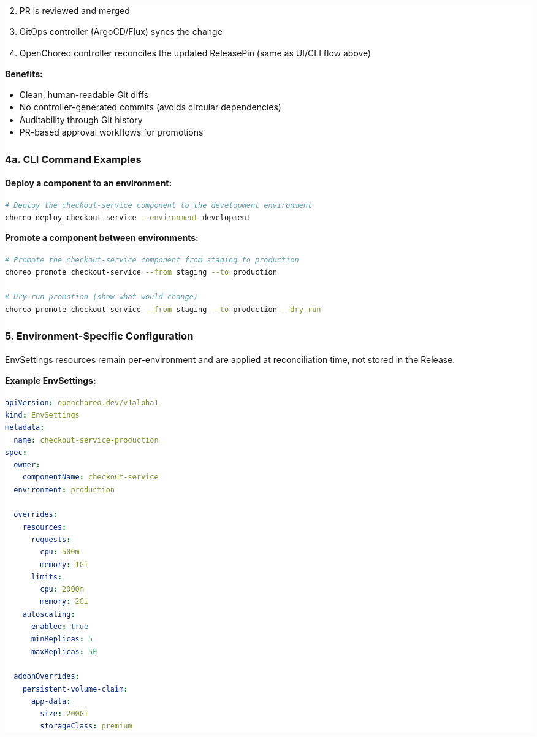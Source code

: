 2. PR is reviewed and merged

3. GitOps controller (ArgoCD/Flux) syncs the change

4. OpenChoreo controller reconciles the updated ReleasePin (same as UI/CLI flow above)

**Benefits:**
- Clean, human-readable Git diffs
- No controller-generated commits (avoids circular dependencies)
- Auditability through Git history
- PR-based approval workflows for promotions

### 4a. CLI Command Examples

**Deploy a component to an environment:**

```bash
# Deploy the checkout-service component to the development environment
choreo deploy checkout-service --environment development
```

**Promote a component between environments:**

```bash
# Promote the checkout-service component from staging to production
choreo promote checkout-service --from staging --to production

# Dry-run promotion (show what would change)
choreo promote checkout-service --from staging --to production --dry-run
```


### 5. Environment-Specific Configuration

EnvSettings resources remain per-environment and are applied at reconciliation time, not stored in the Release.

**Example EnvSettings:**

```yaml
apiVersion: openchoreo.dev/v1alpha1
kind: EnvSettings
metadata:
  name: checkout-service-production
spec:
  owner:
    componentName: checkout-service
  environment: production

  overrides:
    resources:
      requests:
        cpu: 500m
        memory: 1Gi
      limits:
        cpu: 2000m
        memory: 2Gi
    autoscaling:
      enabled: true
      minReplicas: 5
      maxReplicas: 50

  addonOverrides:
    persistent-volume-claim:
      app-data:
        size: 200Gi
        storageClass: premium
```
